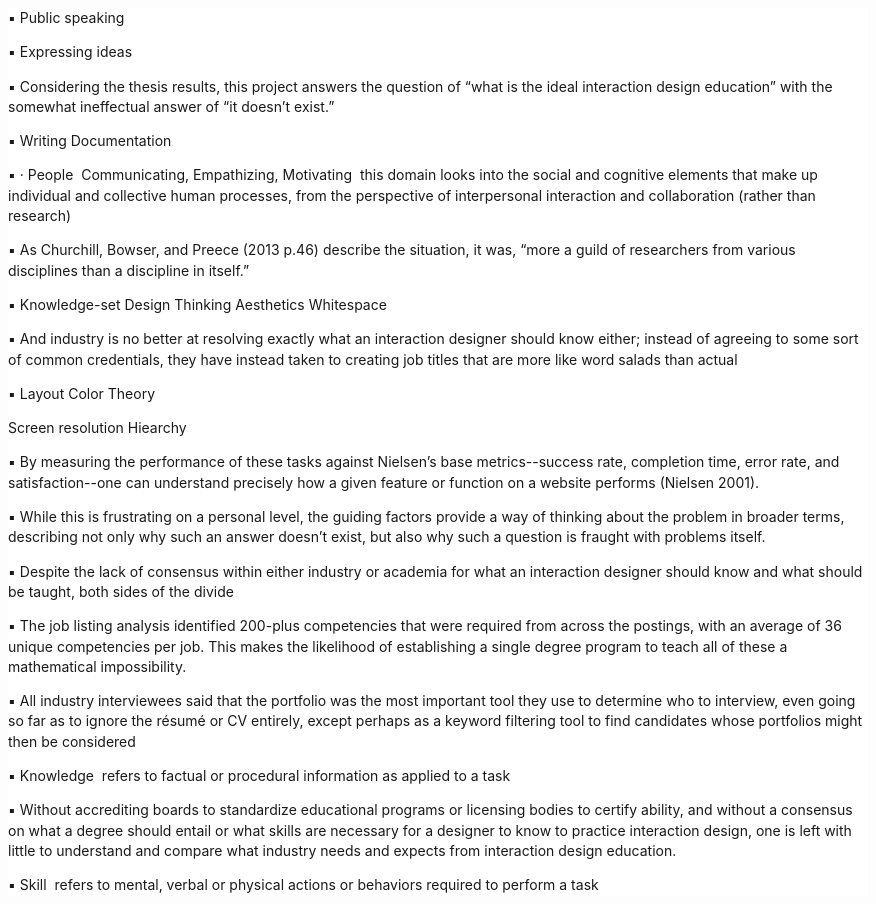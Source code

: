 ▪ Public speaking

▪ Expressing ideas

▪ Considering the thesis results, this project answers the question of “what is the ideal interaction design education” with the somewhat ineffectual answer of “it doesn’t exist.”

▪ Writing Documentation

▪ · People ­ Communicating, Empathizing, Motivating ­ this domain looks into the social and cognitive elements that make up individual and collective human processes, from the perspective of interpersonal interaction and collaboration (rather than research)

▪ As Churchill, Bowser, and Preece (2013 p.46) describe the situation, it was, “more a guild of researchers from various disciplines than a discipline in itself.”

▪ Knowledge-set
Design Thinking
Aesthetics
Whitespace

▪ And industry is no better at resolving exactly what an interaction designer should know either; instead of agreeing to some sort of common credentials, they have instead taken to creating job titles that are more like word salads than actual

▪ Layout
Color Theory

Screen resolution
Hiearchy

▪ By measuring the performance of these tasks against Nielsen’s base metrics--success rate, completion time, error rate, and satisfaction--one can understand precisely how a given feature or function on a website performs (Nielsen 2001).

▪ While this is frustrating on a personal level, the guiding factors provide a way of thinking about the problem in broader terms, describing not only why such an answer doesn’t exist, but also why such a question is fraught with problems itself.

▪ Despite the lack of consensus within either industry or academia for what an interaction designer should know and what should be taught, both sides of the divide

▪ The job listing analysis identified 200-plus competencies that were required from across the postings, with an average of 36 unique competencies per job. This makes the likelihood of establishing a single degree program to teach all of these a mathematical impossibility.

▪ All industry interviewees said that the portfolio was the most important tool they use to determine who to interview, even going so far as to ignore the résumé or CV entirely, except perhaps as a keyword filtering tool to find candidates whose portfolios might then be considered

▪ Knowledge ­ refers to factual or procedural information as applied to a task

▪ Without accrediting boards to standardize educational programs or licensing bodies to certify ability, and without a consensus on what a degree should entail or what skills are necessary for a designer to know to practice interaction design, one is left with little to understand and compare what industry needs and expects from interaction design education.

▪ Skill ­ refers to mental, verbal or physical actions or behaviors required to perform a task
